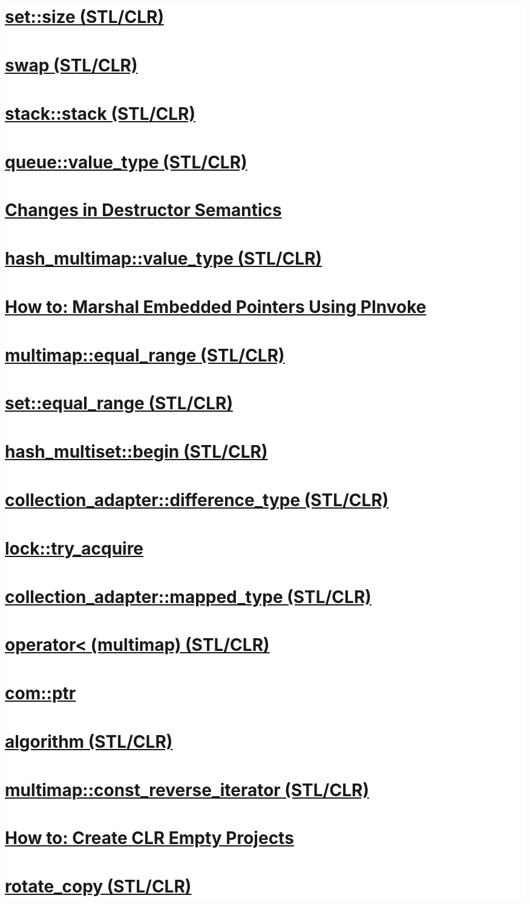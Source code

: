 # [set::size (STL/CLR)](set-size-stl-clr.md)
# [swap (STL/CLR)](swap-stl-clr.md)
# [stack::stack (STL/CLR)](stack-stack-stl-clr.md)
# [queue::value_type (STL/CLR)](queue-value-type-stl-clr.md)
# [Changes in Destructor Semantics](changes-in-destructor-semantics.md)
# [hash_multimap::value_type (STL/CLR)](hash-multimap-value-type-stl-clr.md)
# [How to: Marshal Embedded Pointers Using PInvoke](how-to-marshal-embedded-pointers-using-pinvoke.md)
# [multimap::equal_range (STL/CLR)](multimap-equal-range-stl-clr.md)
# [set::equal_range (STL/CLR)](set-equal-range-stl-clr.md)
# [hash_multiset::begin (STL/CLR)](hash-multiset-begin-stl-clr.md)
# [collection_adapter::difference_type (STL/CLR)](collection-adapter-difference-type-stl-clr.md)
# [lock::try_acquire](lock-try-acquire.md)
# [collection_adapter::mapped_type (STL/CLR)](collection-adapter-mapped-type-stl-clr.md)
# [operator< (multimap) (STL/CLR)](operator-less-than-multimap-stl-clr.md)
# [com::ptr](com-ptr.md)
# [algorithm (STL/CLR)](algorithm-stl-clr.md)
# [multimap::const_reverse_iterator (STL/CLR)](multimap-const-reverse-iterator-stl-clr.md)
# [How to: Create CLR Empty Projects](how-to-create-clr-empty-projects.md)
# [rotate_copy (STL/CLR)](rotate-copy-stl-clr.md)